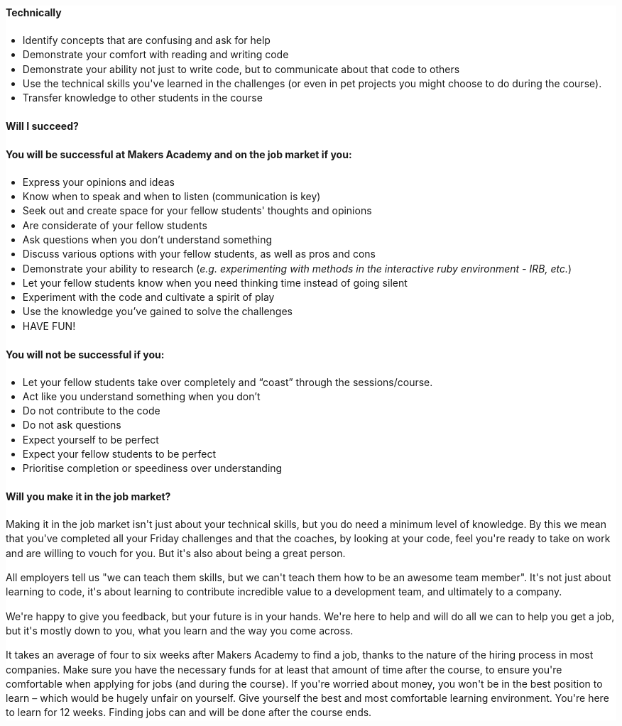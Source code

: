 #### Technically ####
* Identify concepts that are confusing and ask for help
* Demonstrate your comfort with reading and writing code
* Demonstrate your ability not just to write code, but to communicate about that code to others
* Use the technical skills you've learned in the challenges (or even in pet projects you might choose to do during the course).
* Transfer knowledge to other students in the course

#### Will I succeed? ####

#### You will be successful at Makers Academy and on the job market if you: ####
* Express your opinions and ideas
* Know when to speak and when to listen (communication is key)
* Seek out and create space for your fellow students' thoughts and opinions
* Are considerate of your fellow students
* Ask questions when you don’t understand something
* Discuss various options with your fellow students, as well as pros and cons
* Demonstrate your ability to research (_e.g. experimenting with methods in the interactive ruby environment - IRB, etc._)
* Let your fellow students know when you need thinking time instead of going silent
* Experiment with the code and cultivate a spirit of play
* Use the knowledge you’ve gained to solve the challenges
* HAVE FUN!

#### You will not be successful if you: ####
* Let your fellow students take over completely and “coast” through the sessions/course.
* Act like you understand something when you don’t
* Do not contribute to the code
* Do not ask questions
* Expect yourself to be perfect
* Expect your fellow students to be perfect
* Prioritise completion or speediness over understanding

#### Will you make it in the job market? ####
Making it in the job market isn't just about your technical skills, but you do need a minimum level of knowledge. By this we mean that you've completed all your Friday challenges and that the coaches, by looking at your code, feel you're ready to take on work and are willing to vouch for you.
But it's also about being a great person.

All employers tell us "we can teach them skills, but we can't teach them how to be an awesome team member". It's not just about learning to code, it's about learning to contribute incredible value to a development team, and ultimately to a company.

We're happy to give you feedback, but your future is in your hands. We're here to help and will do all we can to help you get a job, but it's mostly down to you, what you learn and the way you come across.

It takes an average of four to six weeks after Makers Academy to find a job, thanks to the nature of the hiring process in most companies. Make sure you have the necessary funds for at least that amount of time after the course, to ensure you're comfortable when applying for jobs (and during the course). If you're worried about money, you won't be in the best position to learn – which would be hugely unfair on yourself. Give yourself the best and most comfortable learning environment. You're here to learn for 12 weeks. Finding jobs can and will be done after the course ends.
